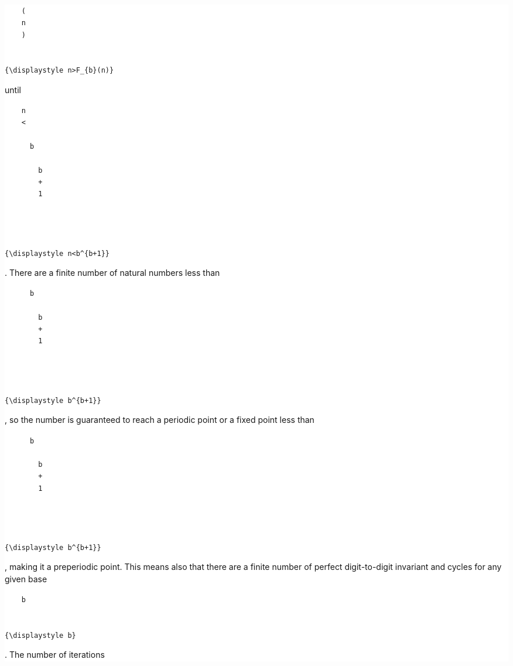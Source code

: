         
        (
        n
        )
      
    
    {\displaystyle n>F_{b}(n)}
  
 until 
  
    
      
        n
        <
        
          b
          
            b
            +
            1
          
        
      
    
    {\displaystyle n<b^{b+1}}
  
. There are a finite number of natural numbers less than 
  
    
      
        
          b
          
            b
            +
            1
          
        
      
    
    {\displaystyle b^{b+1}}
  
, so the number is guaranteed to reach a periodic point or a fixed point less than 
  
    
      
        
          b
          
            b
            +
            1
          
        
      
    
    {\displaystyle b^{b+1}}
  
, making it a preperiodic point. This means also that there are a finite number of perfect digit-to-digit invariant and cycles for any given base 
  
    
      
        b
      
    
    {\displaystyle b}
  
.
The number of iterations 
  